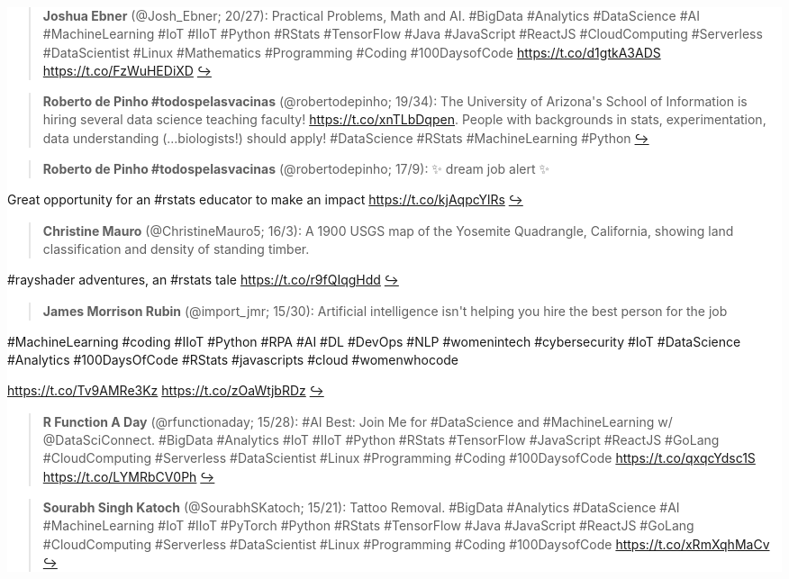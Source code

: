


> **Joshua Ebner** (@Josh_Ebner; 20/27): Practical Problems, Math and AI. #BigData #Analytics #DataScience #AI #MachineLearning #IoT #IIoT #Python #RStats #TensorFlow #Java #JavaScript #ReactJS #CloudComputing #Serverless #DataScientist #Linux #Mathematics #Programming #Coding #100DaysofCode 
https://t.co/d1gtkA3ADS https://t.co/FzWuHEDiXD  [&#8618;](https://twitter.com/dataandme/status/1381810892581535747)




> **Roberto de Pinho #todospelasvacinas** (@robertodepinho; 19/34): The University of Arizona's School of Information is hiring several data science teaching faculty! https://t.co/xnTLbDqpen. People with backgrounds in stats, experimentation, data understanding (...biologists!) should apply! #DataScience #RStats #MachineLearning #Python  [&#8618;](https://twitter.com/dataandme/status/1381762736300777479)




> **Roberto de Pinho #todospelasvacinas** (@robertodepinho; 17/9): ✨ dream job alert ✨ 
>
Great opportunity for an #rstats educator to make an impact https://t.co/kjAqpcYlRs  [&#8618;](https://twitter.com/dataandme/status/1381763863440330753)




> **Christine Mauro** (@ChristineMauro5; 16/3): A 1900 USGS map of the Yosemite Quadrangle, California, showing land classification and density of standing timber. 
>
#rayshader adventures, an #rstats tale https://t.co/r9fQIqgHdd  [&#8618;](https://twitter.com/dataandme/status/1381785441402302465)




> **James Morrison Rubin** (@import_jmr; 15/30): Artificial intelligence isn't helping you hire the best person for the job
>
#MachineLearning #coding #IIoT #Python #RPA #AI #DL #DevOps
#NLP #womenintech #cybersecurity #IoT #DataScience #Analytics
#100DaysOfCode #RStats #javascripts #cloud #womenwhocode
>
https://t.co/Tv9AMRe3Kz https://t.co/zOaWtjbRDz  [&#8618;](https://twitter.com/dataandme/status/1381789293807550465)




> **R Function A Day** (@rfunctionaday; 15/28): #AI Best: Join Me for #DataScience and #MachineLearning  w/ @DataSciConnect. #BigData #Analytics #IoT #IIoT #Python #RStats #TensorFlow #JavaScript #ReactJS #GoLang #CloudComputing #Serverless #DataScientist #Linux #Programming #Coding #100DaysofCode 
https://t.co/qxqcYdsc1S https://t.co/LYMRbCV0Ph  [&#8618;](https://twitter.com/dataandme/status/1381803590772273154)




> **Sourabh Singh Katoch** (@SourabhSKatoch; 15/21): Tattoo Removal. #BigData #Analytics #DataScience #AI #MachineLearning #IoT #IIoT #PyTorch #Python #RStats #TensorFlow #Java #JavaScript #ReactJS #GoLang #CloudComputing #Serverless #DataScientist #Linux #Programming #Coding #100DaysofCode https://t.co/xRmXqhMaCv  [&#8618;](https://twitter.com/dataandme/status/1381824250944782338)
